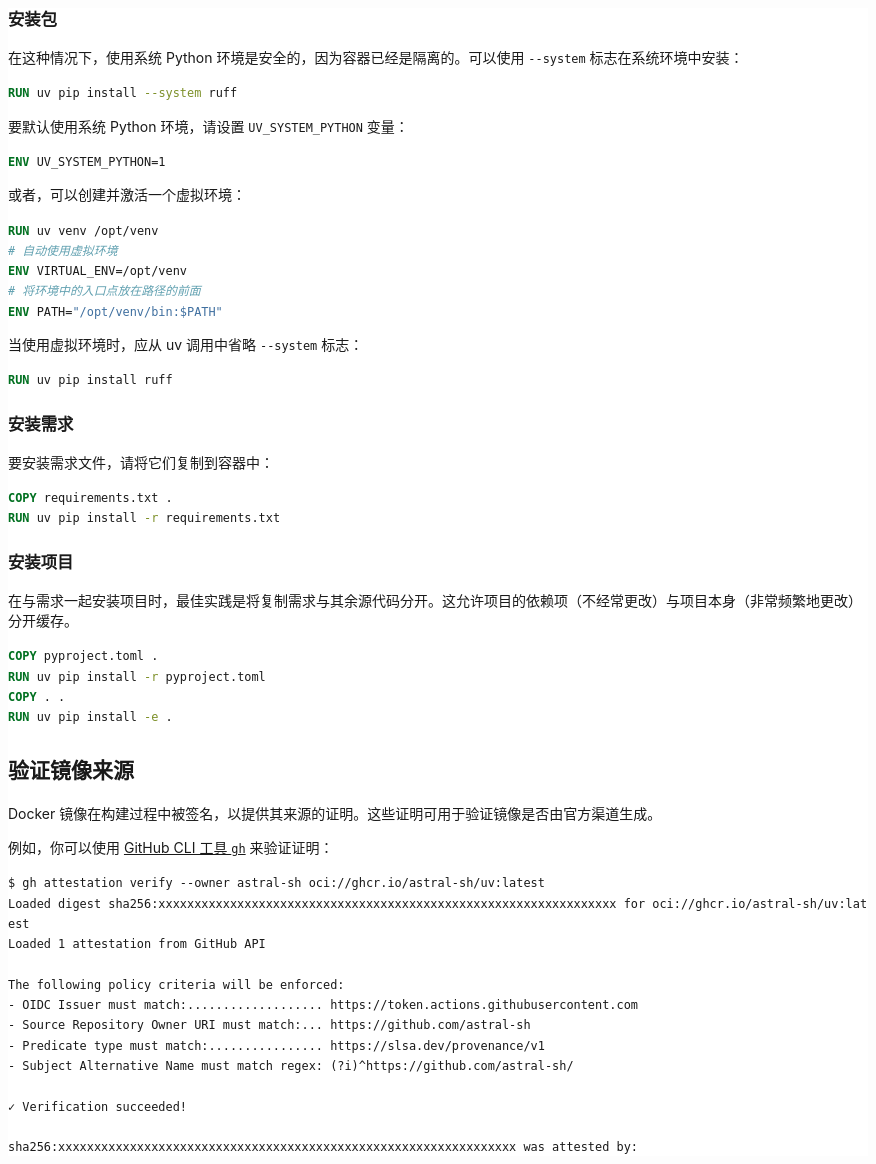 ### 安装包

在这种情况下，使用系统 Python 环境是安全的，因为容器已经是隔离的。可以使用 `--system` 标志在系统环境中安装：

```dockerfile title="Dockerfile"
RUN uv pip install --system ruff
```

要默认使用系统 Python 环境，请设置 `UV_SYSTEM_PYTHON` 变量：

```dockerfile title="Dockerfile"
ENV UV_SYSTEM_PYTHON=1
```

或者，可以创建并激活一个虚拟环境：

```dockerfile title="Dockerfile"
RUN uv venv /opt/venv
# 自动使用虚拟环境
ENV VIRTUAL_ENV=/opt/venv
# 将环境中的入口点放在路径的前面
ENV PATH="/opt/venv/bin:$PATH"
```

当使用虚拟环境时，应从 uv 调用中省略 `--system` 标志：

```dockerfile title="Dockerfile"
RUN uv pip install ruff
```

### 安装需求

要安装需求文件，请将它们复制到容器中：

```dockerfile title="Dockerfile"
COPY requirements.txt .
RUN uv pip install -r requirements.txt
```

### 安装项目

在与需求一起安装项目时，最佳实践是将复制需求与其余源代码分开。这允许项目的依赖项（不经常更改）与项目本身（非常频繁地更改）分开缓存。

```dockerfile title="Dockerfile"
COPY pyproject.toml .
RUN uv pip install -r pyproject.toml
COPY . .
RUN uv pip install -e .
```

## 验证镜像来源

Docker 镜像在构建过程中被签名，以提供其来源的证明。这些证明可用于验证镜像是否由官方渠道生成。

例如，你可以使用 [GitHub CLI 工具 `gh`](https://cli.github.com/) 来验证证明：

```console
$ gh attestation verify --owner astral-sh oci://ghcr.io/astral-sh/uv:latest
Loaded digest sha256:xxxxxxxxxxxxxxxxxxxxxxxxxxxxxxxxxxxxxxxxxxxxxxxxxxxxxxxxxxxxxxxx for oci://ghcr.io/astral-sh/uv:latest
Loaded 1 attestation from GitHub API

The following policy criteria will be enforced:
- OIDC Issuer must match:................... https://token.actions.githubusercontent.com
- Source Repository Owner URI must match:... https://github.com/astral-sh
- Predicate type must match:................ https://slsa.dev/provenance/v1
- Subject Alternative Name must match regex: (?i)^https://github.com/astral-sh/

✓ Verification succeeded!

sha256:xxxxxxxxxxxxxxxxxxxxxxxxxxxxxxxxxxxxxxxxxxxxxxxxxxxxxxxxxxxxxxxx was attested by:
```